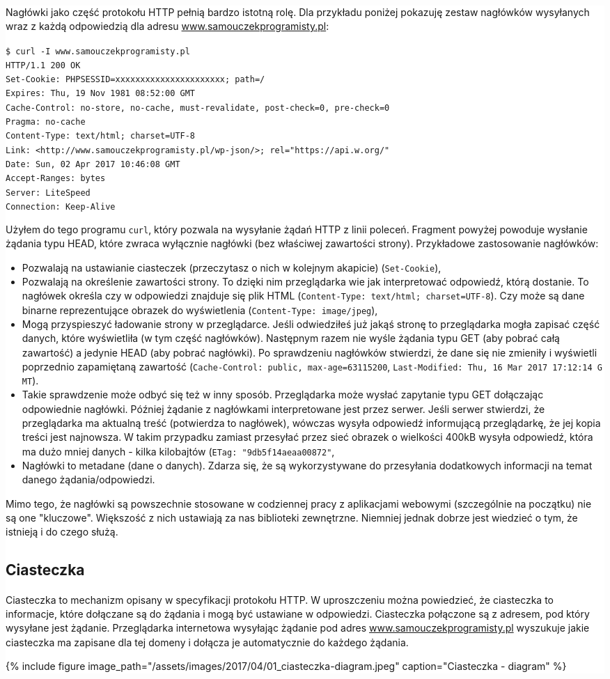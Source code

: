 Nagłówki jako część protokołu HTTP pełnią bardzo istotną rolę. Dla przykładu poniżej pokazuję zestaw nagłówków wysyłanych wraz z każdą odpowiedzią dla adresu www.samouczekprogramisty.pl:

    $ curl -I www.samouczekprogramisty.pl
    HTTP/1.1 200 OK
    Set-Cookie: PHPSESSID=xxxxxxxxxxxxxxxxxxxxxx; path=/
    Expires: Thu, 19 Nov 1981 08:52:00 GMT
    Cache-Control: no-store, no-cache, must-revalidate, post-check=0, pre-check=0
    Pragma: no-cache
    Content-Type: text/html; charset=UTF-8
    Link: <http://www.samouczekprogramisty.pl/wp-json/>; rel="https://api.w.org/"
    Date: Sun, 02 Apr 2017 10:46:08 GMT
    Accept-Ranges: bytes
    Server: LiteSpeed
    Connection: Keep-Alive

Użyłem do tego programu `curl`, który pozwala na wysyłanie żądań HTTP z linii poleceń. Fragment powyżej powoduje wysłanie żądania typu HEAD, które zwraca wyłącznie nagłówki (bez właściwej zawartości strony). Przykładowe zastosowanie nagłówków:
- Pozwalają na ustawianie ciasteczek (przeczytasz o nich w kolejnym akapicie) (`Set-Cookie`),
- Pozwalają na określenie zawartości strony. To dzięki nim przeglądarka wie jak interpretować odpowiedź, którą dostanie. To nagłówek określa czy w odpowiedzi znajduje się plik HTML (`Content-Type: text/html; charset=UTF-8`). Czy może są dane binarne reprezentujące obrazek do wyświetlenia (`Content-Type: image/jpeg`),
- Mogą przyspieszyć ładowanie strony w przeglądarce. Jeśli odwiedziłeś już jakąś stronę to przeglądarka mogła zapisać część danych, które wyświetliła (w tym część nagłówków). Następnym razem nie wyśle żądania typu GET (aby pobrać całą zawartość) a jedynie HEAD (aby pobrać nagłówki). Po sprawdzeniu nagłówków stwierdzi, że dane się nie zmieniły i wyświetli poprzednio zapamiętaną zawartość (`Cache-Control: public, max-age=63115200`, `Last-Modified: Thu, 16 Mar 2017 17:12:14 GMT`).
- Takie sprawdzenie może odbyć się też w inny sposób. Przeglądarka może wysłać zapytanie typu GET dołączając odpowiednie nagłówki. Później żądanie z nagłówkami interpretowane jest przez serwer. Jeśli serwer stwierdzi, że przeglądarka ma aktualną treść (potwierdza to nagłówek), wówczas wysyła odpowiedź informującą przeglądarkę, że jej kopia treści jest najnowsza. W takim przypadku zamiast przesyłać przez sieć obrazek o wielkości 400kB wysyła odpowiedź, która ma dużo mniej danych - kilka kilobajtów (`ETag: "9db5f14aeaa00872"`,
- Nagłówki to metadane (dane o danych). Zdarza się, że są wykorzystywane do przesyłania dodatkowych informacji na temat danego żądania/odpowiedzi.

Mimo tego, że nagłówki są powszechnie stosowane w codziennej pracy z aplikacjami webowymi (szczególnie na początku) nie są one "kluczowe". Większość z nich ustawiają za nas biblioteki zewnętrzne. Niemniej jednak dobrze jest wiedzieć o tym, że istnieją i do czego służą.

## Ciasteczka

Ciasteczka to mechanizm opisany w specyfikacji protokołu HTTP. W uproszczeniu można powiedzieć, że ciasteczka to informacje, które dołączane są do żądania i mogą być ustawiane w odpowiedzi. Ciasteczka połączone są z adresem, pod który wysyłane jest żądanie. Przeglądarka internetowa wysyłając żądanie pod adres www.samouczekprogramisty.pl wyszukuje jakie ciasteczka ma zapisane dla tej domeny i dołącza je automatycznie do każdego żądania.

{% include figure image_path="/assets/images/2017/04/01_ciasteczka-diagram.jpeg" caption="Ciasteczka - diagram" %}
